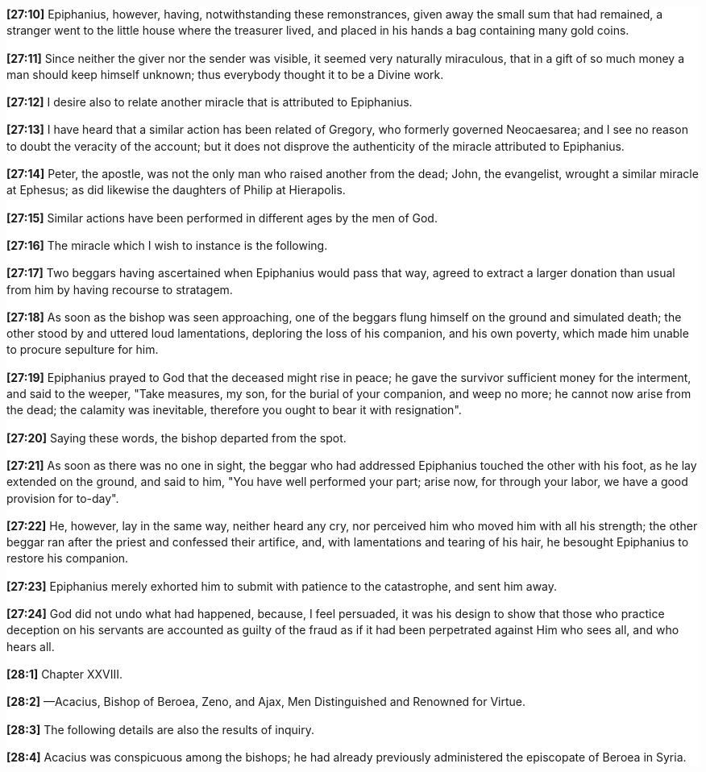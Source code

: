 **[27:10]** Epiphanius, however, having, notwithstanding these remonstrances, given away the small sum that had remained, a stranger went to the little house where the treasurer lived, and placed in his hands a bag containing many gold coins.

**[27:11]** Since neither the giver nor the sender was visible, it seemed very naturally miraculous, that in a gift of so much money a man should keep himself unknown; thus everybody thought it to be a Divine work.

**[27:12]** I desire also to relate another miracle that is attributed to Epiphanius.

**[27:13]** I have heard that a similar action has been related of Gregory, who formerly governed Neocaesarea; and I see no reason to doubt the veracity of the account; but it does not disprove the authenticity of the miracle attributed to Epiphanius.

**[27:14]** Peter, the apostle, was not the only man who raised another from the dead; John, the evangelist, wrought a similar miracle at Ephesus; as did likewise the daughters of Philip at Hierapolis.

**[27:15]** Similar actions have been performed in different ages by the men of God.

**[27:16]** The miracle which I wish to instance is the following.

**[27:17]** Two beggars having ascertained when Epiphanius would pass that way, agreed to extract a larger donation than usual from him by having recourse to stratagem.

**[27:18]** As soon as the bishop was seen approaching, one of the beggars flung himself on the ground and simulated death; the other stood by and uttered loud lamentations, deploring the loss of his companion, and his own poverty, which made him unable to procure sepulture for him.

**[27:19]** Epiphanius prayed to God that the deceased might rise in peace; he gave the survivor sufficient money for the interment, and said to the weeper, "Take measures, my son, for the burial of your companion, and weep no more; he cannot now arise from the dead; the calamity was inevitable, therefore you ought to bear it with resignation".

**[27:20]** Saying these words, the bishop departed from the spot.

**[27:21]** As soon as there was no one in sight, the beggar who had addressed Epiphanius touched the other with his foot, as he lay extended on the ground, and said to him, "You have well performed your part; arise now, for through your labor, we have a good provision for to-day".

**[27:22]** He, however, lay in the same way, neither heard any cry, nor perceived him who moved him with all his strength; the other beggar ran after the priest and confessed their artifice, and, with lamentations and tearing of his hair, he besought Epiphanius to restore his companion.

**[27:23]** Epiphanius merely exhorted him to submit with patience to the catastrophe, and sent him away.

**[27:24]** God did not undo what had happened, because, I feel persuaded, it was his design to show that those who practice deception on his servants are accounted as guilty of the fraud as if it had been perpetrated against Him who sees all, and who hears all.

**[28:1]** Chapter XXVIII.

**[28:2]** —Acacius, Bishop of Beroea, Zeno, and Ajax, Men Distinguished and Renowned for Virtue.

**[28:3]** The following details are also the results of inquiry.

**[28:4]** Acacius  was conspicuous among the bishops; he had already previously administered the episcopate of Beroea in Syria.
